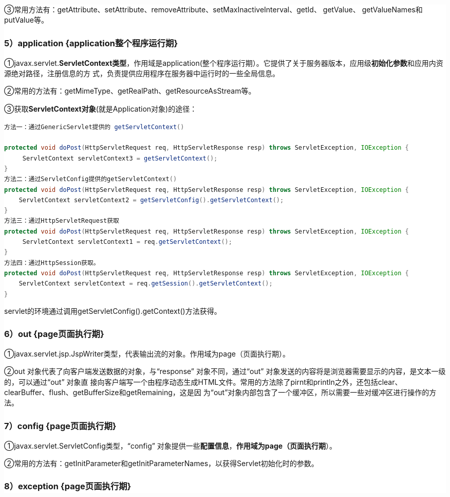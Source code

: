 ③常用方法有：getAttribute、setAttribute、removeAttribute、setMaxInactiveInterval、getId、 getValue、 getValueNames和putValue等。

### 5）application  {application整个程序运行期}

①javax.servlet.**ServletContext类型**，作用域是application(整个程序运行期）。它提供了关于服务器版本，应用级**初始化参数**和应用内资源绝对路径，注册信息的方     式，负责提供应用程序在服务器中运行时的一些全局信息。

②常用的方法有：getMimeType、getRealPath、getResourceAsStream等。

③获取**ServletContext对象**(就是Application对象)的途径：

```java
方法一：通过GenericServlet提供的 getServletContext()

protected void doPost(HttpServletRequest req, HttpServletResponse resp) throws ServletException, IOException {
     ServletContext servletContext3 = getServletContext();
}   
方法二：通过ServletConfig提供的getServletContext()
protected void doPost(HttpServletRequest req, HttpServletResponse resp) throws ServletException, IOException {
    ServletContext servletContext2 = getServletConfig().getServletContext();
}   
方法三：通过HttpServletRequest获取
protected void doPost(HttpServletRequest req, HttpServletResponse resp) throws ServletException, IOException {
     ServletContext servletContext1 = req.getServletContext();
}   
方法四：通过HttpSession获取。
protected void doPost(HttpServletRequest req, HttpServletResponse resp) throws ServletException, IOException {
    ServletContext servletContext = req.getSession().getServletContext();
}

```


servlet的环境通过调用getServletConfig().getContext()方法获得。

### 6）out {page页面执行期}

①javax.servlet.jsp.JspWriter类型，代表输出流的对象。作用域为page（页面执行期）。

②out 对象代表了向客户端发送数据的对象，与“response” 对象不同，通过“out” 对象发送的内容将是浏览器需要显示的内容，是文本一级的，可以通过“out” 对象直  接向客户端写一个由程序动态生成HTML文件。常用的方法除了pirnt和println之外，还包括clear、clearBuffer、flush、getBufferSize和getRemaining，这是因 为“out”对象内部包含了一个缓冲区，所以需要一些对缓冲区进行操作的方法。

### 7）config {page页面执行期}

①javax.servlet.ServletConfig类型，“config” 对象提供一些**配置信息**，**作用域为page（页面执行期**）。

②常用的方法有：getInitParameter和getInitParameterNames，以获得Servlet初始化时的参数。

### 8）exception {page页面执行期}
